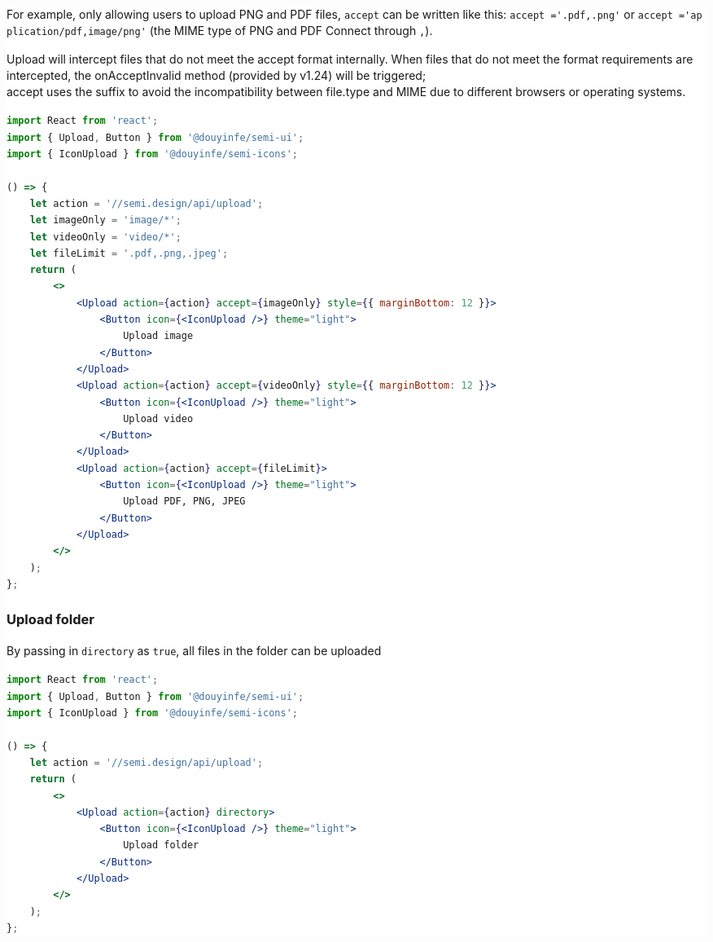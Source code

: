 For example, only allowing users to upload PNG and PDF files, `accept` can be written like this: `accept ='.pdf,.png'` or `accept ='application/pdf,image/png'` (the MIME type of PNG and PDF Connect through `,`).

<Notice type="primary" title="Notes">
     <div>Upload will intercept files that do not meet the accept format internally. When files that do not meet the format requirements are intercepted, the onAcceptInvalid method (provided by v1.24) will be triggered;</div>
     <div>accept uses the suffix to avoid the incompatibility between file.type and MIME due to different browsers or operating systems. </div>
</Notice>


```jsx live=true width=48%
import React from 'react';
import { Upload, Button } from '@douyinfe/semi-ui';
import { IconUpload } from '@douyinfe/semi-icons';

() => {
    let action = '//semi.design/api/upload';
    let imageOnly = 'image/*';
    let videoOnly = 'video/*';
    let fileLimit = '.pdf,.png,.jpeg';
    return (
        <>
            <Upload action={action} accept={imageOnly} style={{ marginBottom: 12 }}>
                <Button icon={<IconUpload />} theme="light">
                    Upload image
                </Button>
            </Upload>
            <Upload action={action} accept={videoOnly} style={{ marginBottom: 12 }}>
                <Button icon={<IconUpload />} theme="light">
                    Upload video
                </Button>
            </Upload>
            <Upload action={action} accept={fileLimit}>
                <Button icon={<IconUpload />} theme="light">
                    Upload PDF, PNG, JPEG
                </Button>
            </Upload>
        </>
    );
};
```

### Upload folder

By passing in `directory` as `true`, all files in the folder can be uploaded

```jsx live=true
import React from 'react';
import { Upload, Button } from '@douyinfe/semi-ui';
import { IconUpload } from '@douyinfe/semi-icons';

() => {
    let action = '//semi.design/api/upload';
    return (
        <>
            <Upload action={action} directory>
                <Button icon={<IconUpload />} theme="light">
                    Upload folder
                </Button>
            </Upload>
        </>
    );
};
```